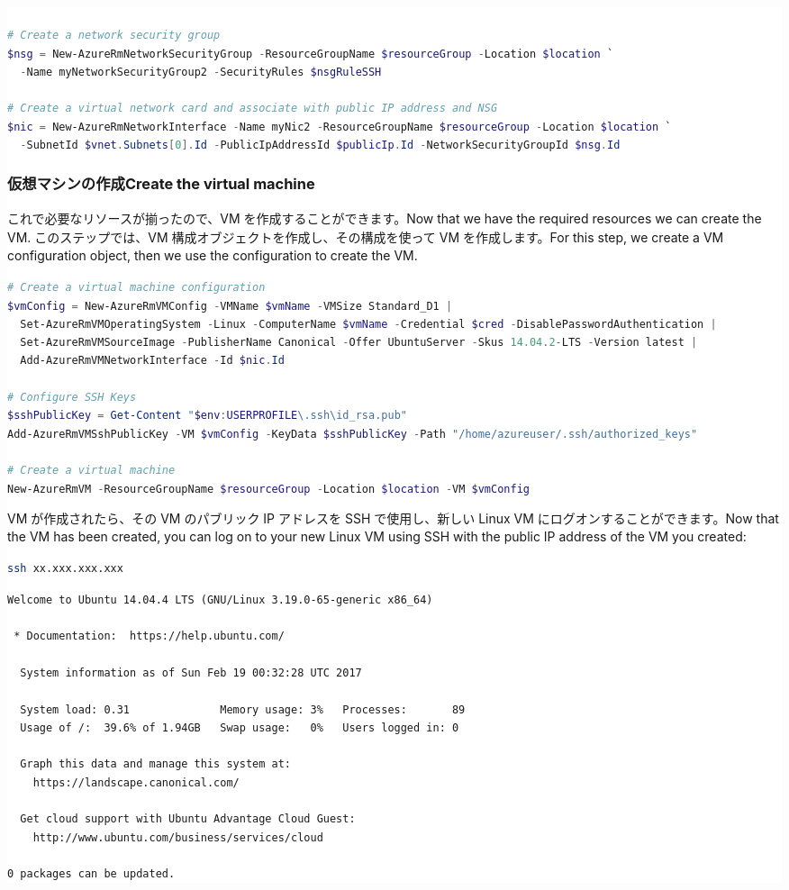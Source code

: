 ```powershell

# Create a network security group
$nsg = New-AzureRmNetworkSecurityGroup -ResourceGroupName $resourceGroup -Location $location `
  -Name myNetworkSecurityGroup2 -SecurityRules $nsgRuleSSH

# Create a virtual network card and associate with public IP address and NSG
$nic = New-AzureRmNetworkInterface -Name myNic2 -ResourceGroupName $resourceGroup -Location $location `
  -SubnetId $vnet.Subnets[0].Id -PublicIpAddressId $publicIp.Id -NetworkSecurityGroupId $nsg.Id
```

### <a name="create-the-virtual-machine"></a><span data-ttu-id="fc9fe-164">仮想マシンの作成</span><span class="sxs-lookup"><span data-stu-id="fc9fe-164">Create the virtual machine</span></span>

<span data-ttu-id="fc9fe-165">これで必要なリソースが揃ったので、VM を作成することができます。</span><span class="sxs-lookup"><span data-stu-id="fc9fe-165">Now that we have the required resources we can create the VM.</span></span> <span data-ttu-id="fc9fe-166">このステップでは、VM 構成オブジェクトを作成し、その構成を使って VM を作成します。</span><span class="sxs-lookup"><span data-stu-id="fc9fe-166">For this step, we create a VM configuration object, then we use the configuration to create the VM.</span></span>

```powershell
# Create a virtual machine configuration
$vmConfig = New-AzureRmVMConfig -VMName $vmName -VMSize Standard_D1 |
  Set-AzureRmVMOperatingSystem -Linux -ComputerName $vmName -Credential $cred -DisablePasswordAuthentication |
  Set-AzureRmVMSourceImage -PublisherName Canonical -Offer UbuntuServer -Skus 14.04.2-LTS -Version latest |
  Add-AzureRmVMNetworkInterface -Id $nic.Id

# Configure SSH Keys
$sshPublicKey = Get-Content "$env:USERPROFILE\.ssh\id_rsa.pub"
Add-AzureRmVMSshPublicKey -VM $vmConfig -KeyData $sshPublicKey -Path "/home/azureuser/.ssh/authorized_keys"

# Create a virtual machine
New-AzureRmVM -ResourceGroupName $resourceGroup -Location $location -VM $vmConfig
```

<span data-ttu-id="fc9fe-167">VM が作成されたら、その VM のパブリック IP アドレスを SSH で使用し、新しい Linux VM にログオンすることができます。</span><span class="sxs-lookup"><span data-stu-id="fc9fe-167">Now that the VM has been created, you can log on to your new Linux VM using SSH with the public IP address of the VM you created:</span></span>

```bash
ssh xx.xxx.xxx.xxx
```

```Output
Welcome to Ubuntu 14.04.4 LTS (GNU/Linux 3.19.0-65-generic x86_64)

 * Documentation:  https://help.ubuntu.com/

  System information as of Sun Feb 19 00:32:28 UTC 2017

  System load: 0.31              Memory usage: 3%   Processes:       89
  Usage of /:  39.6% of 1.94GB   Swap usage:   0%   Users logged in: 0

  Graph this data and manage this system at:
    https://landscape.canonical.com/

  Get cloud support with Ubuntu Advantage Cloud Guest:
    http://www.ubuntu.com/business/services/cloud

0 packages can be updated.
```